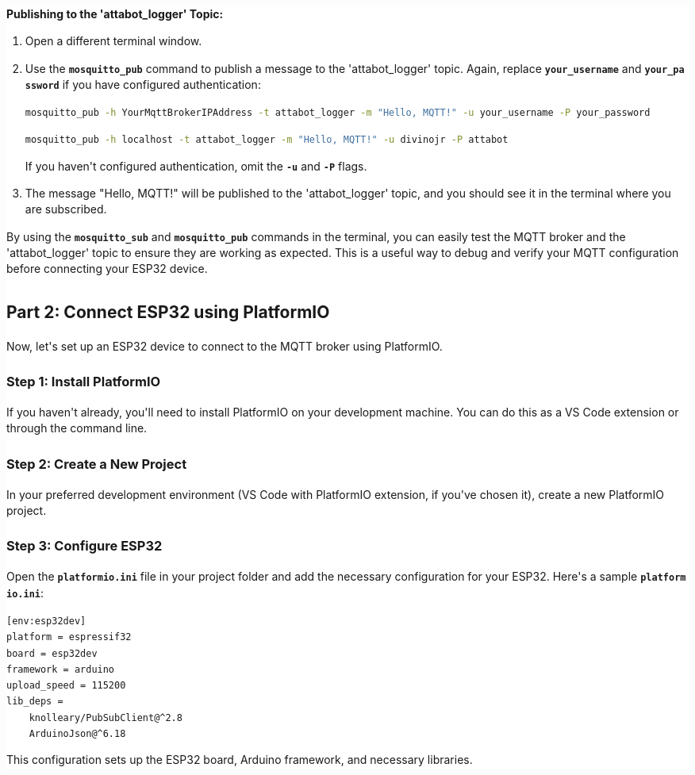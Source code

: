 **Publishing to the 'attabot_logger' Topic:**

1. Open a different terminal window.
2. Use the **`mosquitto_pub`** command to publish a message to the 'attabot_logger' topic. Again, replace **`your_username`** and **`your_password`** if you have configured authentication:

    ```bash
    mosquitto_pub -h YourMqttBrokerIPAddress -t attabot_logger -m "Hello, MQTT!" -u your_username -P your_password
    ```

    ```bash
    mosquitto_pub -h localhost -t attabot_logger -m "Hello, MQTT!" -u divinojr -P attabot
    ```

    If you haven't configured authentication, omit the **`-u`** and **`-P`** flags.

3. The message "Hello, MQTT!" will be published to the 'attabot_logger' topic, and you should see it in the terminal where you are subscribed.

By using the **`mosquitto_sub`** and **`mosquitto_pub`** commands in the terminal, you can easily test the MQTT broker and the 'attabot_logger' topic to ensure they are working as expected. This is a useful way to debug and verify your MQTT configuration before connecting your ESP32 device.

## **Part 2: Connect ESP32 using PlatformIO**

Now, let's set up an ESP32 device to connect to the MQTT broker using PlatformIO.

### **Step 1: Install PlatformIO**

If you haven't already, you'll need to install PlatformIO on your development machine. You can do this as a VS Code extension or through the command line.

### **Step 2: Create a New Project**

In your preferred development environment (VS Code with PlatformIO extension, if you've chosen it), create a new PlatformIO project.

### **Step 3: Configure ESP32**

Open the **`platformio.ini`** file in your project folder and add the necessary configuration for your ESP32. Here's a sample **`platformio.ini`**:

```plain-text
[env:esp32dev]
platform = espressif32
board = esp32dev
framework = arduino
upload_speed = 115200
lib_deps = 
    knolleary/PubSubClient@^2.8
    ArduinoJson@^6.18
```

This configuration sets up the ESP32 board, Arduino framework, and necessary libraries.
